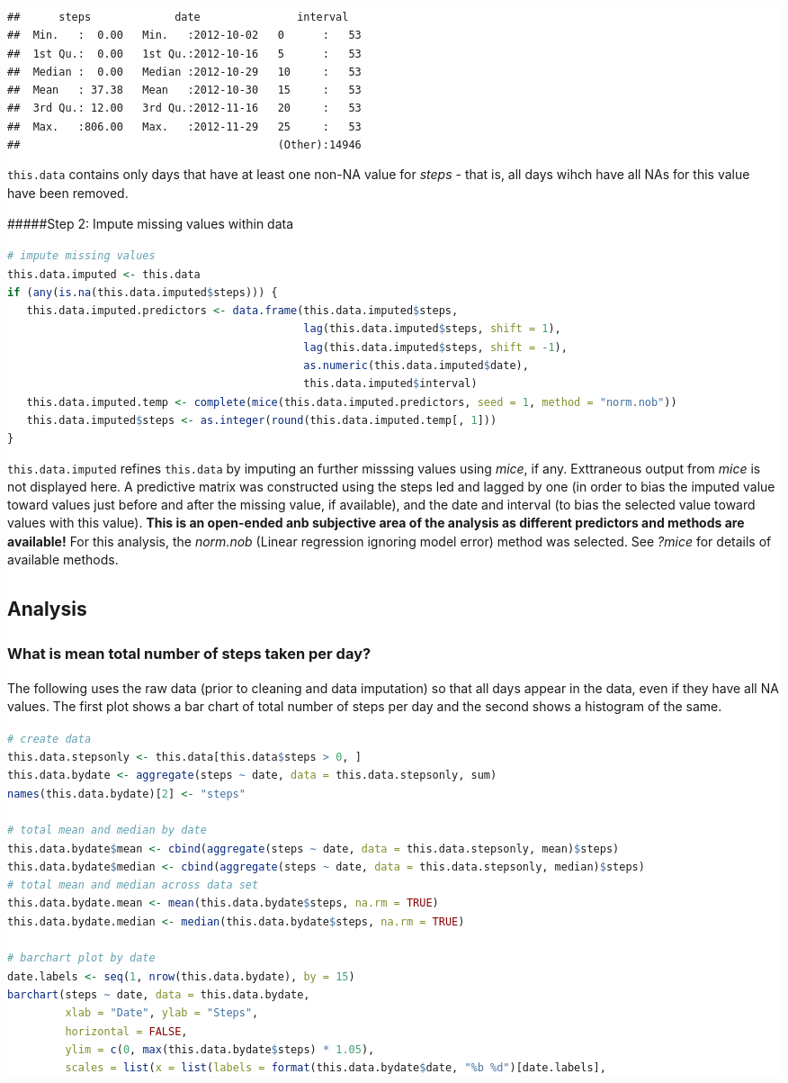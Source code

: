 ```
##      steps             date               interval    
##  Min.   :  0.00   Min.   :2012-10-02   0      :   53  
##  1st Qu.:  0.00   1st Qu.:2012-10-16   5      :   53  
##  Median :  0.00   Median :2012-10-29   10     :   53  
##  Mean   : 37.38   Mean   :2012-10-30   15     :   53  
##  3rd Qu.: 12.00   3rd Qu.:2012-11-16   20     :   53  
##  Max.   :806.00   Max.   :2012-11-29   25     :   53  
##                                        (Other):14946
```

`this.data` contains only days that have at least one non-NA value for *steps* - that is, all days wihch have all NAs for this value have been removed.

#####Step 2: Impute missing values within data

```r
# impute missing values
this.data.imputed <- this.data
if (any(is.na(this.data.imputed$steps))) {
   this.data.imputed.predictors <- data.frame(this.data.imputed$steps,
                                              lag(this.data.imputed$steps, shift = 1),
                                              lag(this.data.imputed$steps, shift = -1),
                                              as.numeric(this.data.imputed$date),
                                              this.data.imputed$interval)
   this.data.imputed.temp <- complete(mice(this.data.imputed.predictors, seed = 1, method = "norm.nob"))
   this.data.imputed$steps <- as.integer(round(this.data.imputed.temp[, 1]))
}
```

`this.data.imputed` refines `this.data` by imputing an further misssing values using *mice*, if any. Exttraneous output from *mice* is not displayed here. A predictive matrix was constructed using the steps led and lagged by one (in order to bias the imputed value toward values just before and after the missing value, if available), and the date and interval (to bias the selected value toward values with this value). **This is an open-ended anb subjective area of the analysis as different predictors and methods are available!** For this analysis, the *norm.nob* (Linear regression ignoring model error) method was selected. See *?mice* for details of available methods.


## Analysis
### What is mean total number of steps taken per day?
The following uses the raw data (prior to cleaning and data imputation) so that all days appear in the data, even if they have all NA values. The first plot shows a bar chart of total number of steps per day and the second shows a histogram of the same.

```r
# create data
this.data.stepsonly <- this.data[this.data$steps > 0, ]
this.data.bydate <- aggregate(steps ~ date, data = this.data.stepsonly, sum)
names(this.data.bydate)[2] <- "steps"

# total mean and median by date
this.data.bydate$mean <- cbind(aggregate(steps ~ date, data = this.data.stepsonly, mean)$steps)
this.data.bydate$median <- cbind(aggregate(steps ~ date, data = this.data.stepsonly, median)$steps)
# total mean and median across data set
this.data.bydate.mean <- mean(this.data.bydate$steps, na.rm = TRUE)
this.data.bydate.median <- median(this.data.bydate$steps, na.rm = TRUE)

# barchart plot by date
date.labels <- seq(1, nrow(this.data.bydate), by = 15)
barchart(steps ~ date, data = this.data.bydate,
         xlab = "Date", ylab = "Steps",
         horizontal = FALSE,
         ylim = c(0, max(this.data.bydate$steps) * 1.05),
         scales = list(x = list(labels = format(this.data.bydate$date, "%b %d")[date.labels],
```
